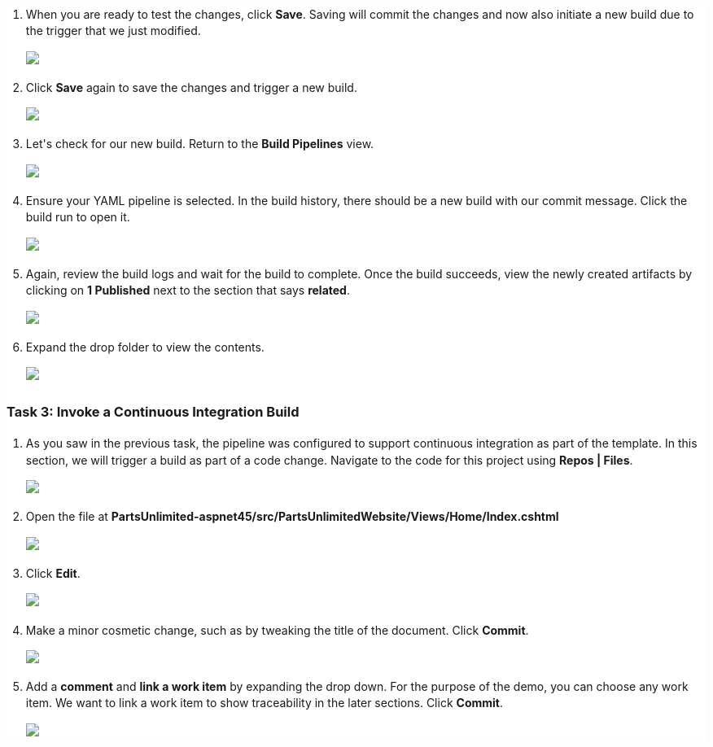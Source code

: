 1. When you are ready to test the changes, click **Save**. Saving will commit the changes and now also initiate a new build due to the trigger that we just modified.   

    ![](content/image40.png) 

1. Click **Save** again to save the changes and trigger a new build. 

    ![](content/image42.png) 

1. Let's check for our new build. Return to the **Build Pipelines** view.  

    ![](content/image17.png)

1. Ensure your YAML pipeline is selected. In the build history, there should be a new build with our commit message. Click the build run to open it. 

    ![](content/image18.png)

1. Again, review the build logs and wait for the build to complete. Once the build succeeds, view the newly created artifacts by clicking on **1 Published** next to the section that says **related**.  

    ![](content/image19.png)

1. Expand the drop folder to view the contents.  

    ![](content/image20.png)

<div style="page-break-after: always;"></div>

### **Task 3: Invoke a Continuous Integration Build**
1. As you saw in the previous task, the pipeline was configured to support continuous integration as part of the template. In this section, we will trigger a build as part of a code change. Navigate to the code for this project using **Repos | Files**.  

    ![](content/image21.png)

1. Open the file at **PartsUnlimited-aspnet45/src/PartsUnlimitedWebsite/Views/Home/Index.cshtml**  

    ![](content/image22.png)

1. Click **Edit**.  

    ![](content/image23.png)

1. Make a minor cosmetic change, such as by tweaking the title of the document. Click **Commit**.  

    ![](content/image24.png)

1. Add a **comment** and **link a work item** by expanding the drop down. For the purpose of the demo, you can choose any work item. We want to link a work item to show traceability in the later sections. Click **Commit**.  

    ![](content/image25.png)
